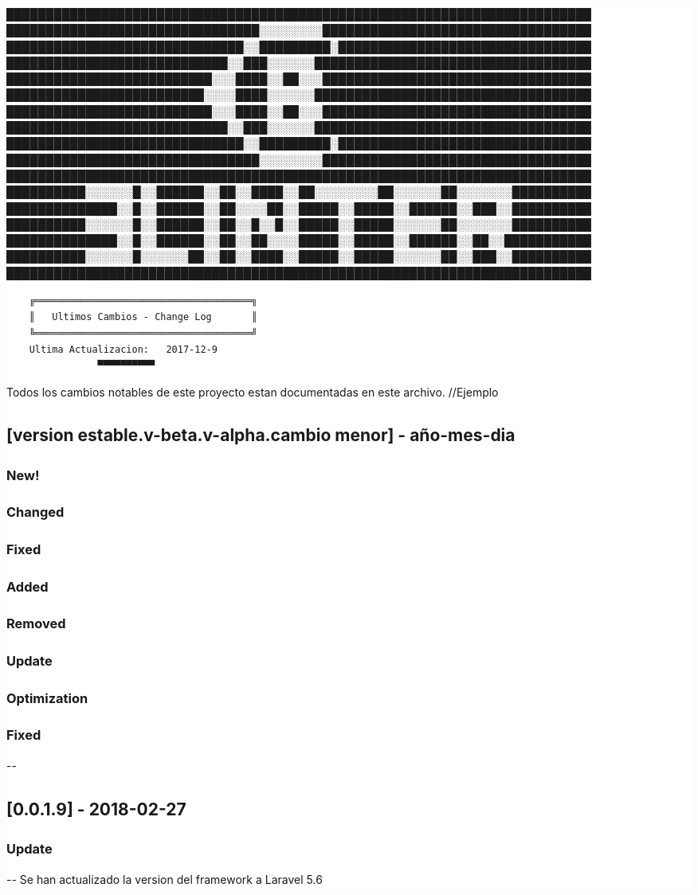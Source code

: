 ﻿██████████████████████████████████████████████████████████████████████████
████████████████████████████████░░░░░░░░██████████████████████████████████
██████████████████████████████░░█████████░████████████████████████████████
████████████████████████████░░███░░░░░░███████████████████████████████████
██████████████████████████░░░████░░██░░░██████████████████████████████████
█████████████████████████░░░░████░░░░░░███████████████████████████████████
██████████████████████████░░░████░░██░░░██████████████████████████████████
████████████████████████████░░███░░░░░░███████████████████████████████████
██████████████████████████████░░█████████░████████████████████████████████
████████████████████████████████░░░░░░░░██████████████████████████████████
██████████████████████████████████████████████████████████████████████████
██████████░░░░░░█░░██████░░██░░████░░██░░░░░░░░██░░░░░░██░░░░░░░██████████
██████████████░░█░░██████░░██░░░░██░░█████░░█████░░██████░░███░░██████████
██████████░░░░░░█░░██████░░██░░█░░█░░█████░░█████░░░░░░██░░░░░░░██████████
██████████████░░█░░██████░░██░░██░░░░█████░░█████░░██████░░██░░███████████
██████████░░░░░░█░░░░░░██░░██░░████░░█████░░█████░░░░░░██░░███░░██████████
██████████████████████████████████████████████████████████████████████████

		
		╔══════════════════════════════════════╗
		║   Ultimos Cambios - Change Log       ║
		╚══════════════════════════════════════╝
		Ultima Actualizacion:  	2017-12-9
					▀▀▀▀▀▀▀▀▀▀			

Todos los cambios notables de este proyecto estan documentadas en este archivo.
//Ejemplo

## [version estable.v-beta.v-alpha.cambio menor] - año-mes-dia
### New!
### Changed
### Fixed
### Added
### Removed
### Update
### Optimization
### Fixed

--

## [0.0.1.9] - 2018-02-27

### Update
-- Se han actualizado la version del framework a Laravel 5.6
